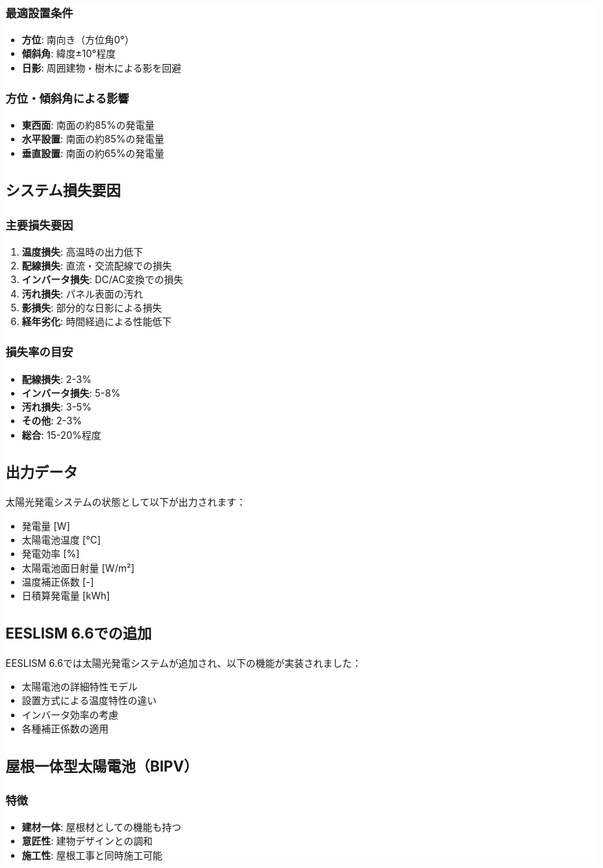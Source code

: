 ### 最適設置条件
- **方位**: 南向き（方位角0°）
- **傾斜角**: 緯度±10°程度
- **日影**: 周囲建物・樹木による影を回避

### 方位・傾斜角による影響
- **東西面**: 南面の約85%の発電量
- **水平設置**: 南面の約85%の発電量
- **垂直設置**: 南面の約65%の発電量

## システム損失要因

### 主要損失要因
1. **温度損失**: 高温時の出力低下
2. **配線損失**: 直流・交流配線での損失
3. **インバータ損失**: DC/AC変換での損失
4. **汚れ損失**: パネル表面の汚れ
5. **影損失**: 部分的な日影による損失
6. **経年劣化**: 時間経過による性能低下

### 損失率の目安
- **配線損失**: 2-3%
- **インバータ損失**: 5-8%
- **汚れ損失**: 3-5%
- **その他**: 2-3%
- **総合**: 15-20%程度

## 出力データ

太陽光発電システムの状態として以下が出力されます：
- 発電量 [W]
- 太陽電池温度 [℃]
- 発電効率 [%]
- 太陽電池面日射量 [W/m²]
- 温度補正係数 [-]
- 日積算発電量 [kWh]

## EESLISM 6.6での追加

EESLISM 6.6では太陽光発電システムが追加され、以下の機能が実装されました：
- 太陽電池の詳細特性モデル
- 設置方式による温度特性の違い
- インバータ効率の考慮
- 各種補正係数の適用

## 屋根一体型太陽電池（BIPV）

### 特徴
- **建材一体**: 屋根材としての機能も持つ
- **意匠性**: 建物デザインとの調和
- **施工性**: 屋根工事と同時施工可能
